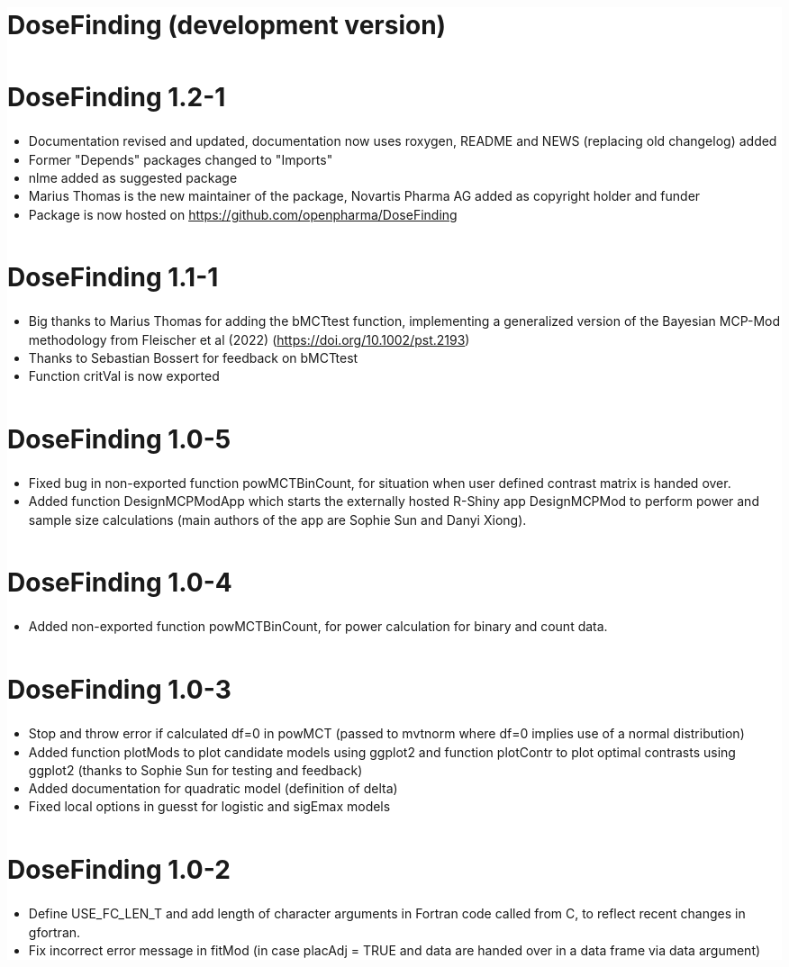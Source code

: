 # DoseFinding (development version)

# DoseFinding 1.2-1
* Documentation revised and updated, documentation now uses roxygen,
README and NEWS (replacing old changelog) added
* Former "Depends" packages changed to "Imports"
* nlme added as suggested package
* Marius Thomas is the new maintainer of the package, 
Novartis Pharma AG added as copyright holder and funder
* Package is now hosted on https://github.com/openpharma/DoseFinding

# DoseFinding 1.1-1
* Big thanks to Marius Thomas for adding the bMCTtest function,
implementing a generalized version of the Bayesian MCP-Mod
methodology from Fleischer et al (2022) (https://doi.org/10.1002/pst.2193)
* Thanks to Sebastian Bossert for feedback on bMCTtest
* Function critVal is now exported

# DoseFinding 1.0-5
* Fixed bug in non-exported function powMCTBinCount, for situation
when user defined contrast matrix is handed over.
* Added function DesignMCPModApp which starts the externally hosted
R-Shiny app DesignMCPMod to perform power and sample size
calculations (main authors of the app are Sophie Sun and Danyi
Xiong).

# DoseFinding 1.0-4
* Added non-exported function powMCTBinCount, for power calculation
for binary and count data.

# DoseFinding 1.0-3
* Stop and throw error if calculated df=0 in powMCT (passed to
mvtnorm where df=0 implies use of a normal distribution)
* Added function plotMods to plot candidate models using ggplot2
and function plotContr to plot optimal contrasts using ggplot2
(thanks to Sophie Sun for testing and feedback)
* Added documentation for quadratic model (definition of delta)
* Fixed local options in guesst for logistic and sigEmax models

# DoseFinding 1.0-2
* Define USE_FC_LEN_T and add length of character arguments in
Fortran code called from C, to reflect recent changes in gfortran.
* Fix incorrect error message in fitMod (in case placAdj = TRUE and
data are handed over in a data frame via data argument)
